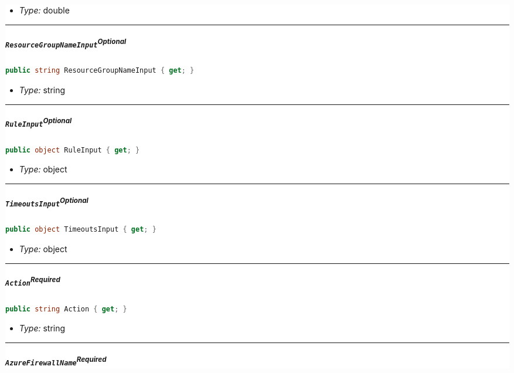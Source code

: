- *Type:* double

---

##### `ResourceGroupNameInput`<sup>Optional</sup> <a name="ResourceGroupNameInput" id="@cdktf/provider-azurerm.firewallApplicationRuleCollection.FirewallApplicationRuleCollection.property.resourceGroupNameInput"></a>

```csharp
public string ResourceGroupNameInput { get; }
```

- *Type:* string

---

##### `RuleInput`<sup>Optional</sup> <a name="RuleInput" id="@cdktf/provider-azurerm.firewallApplicationRuleCollection.FirewallApplicationRuleCollection.property.ruleInput"></a>

```csharp
public object RuleInput { get; }
```

- *Type:* object

---

##### `TimeoutsInput`<sup>Optional</sup> <a name="TimeoutsInput" id="@cdktf/provider-azurerm.firewallApplicationRuleCollection.FirewallApplicationRuleCollection.property.timeoutsInput"></a>

```csharp
public object TimeoutsInput { get; }
```

- *Type:* object

---

##### `Action`<sup>Required</sup> <a name="Action" id="@cdktf/provider-azurerm.firewallApplicationRuleCollection.FirewallApplicationRuleCollection.property.action"></a>

```csharp
public string Action { get; }
```

- *Type:* string

---

##### `AzureFirewallName`<sup>Required</sup> <a name="AzureFirewallName" id="@cdktf/provider-azurerm.firewallApplicationRuleCollection.FirewallApplicationRuleCollection.property.azureFirewallName"></a>
